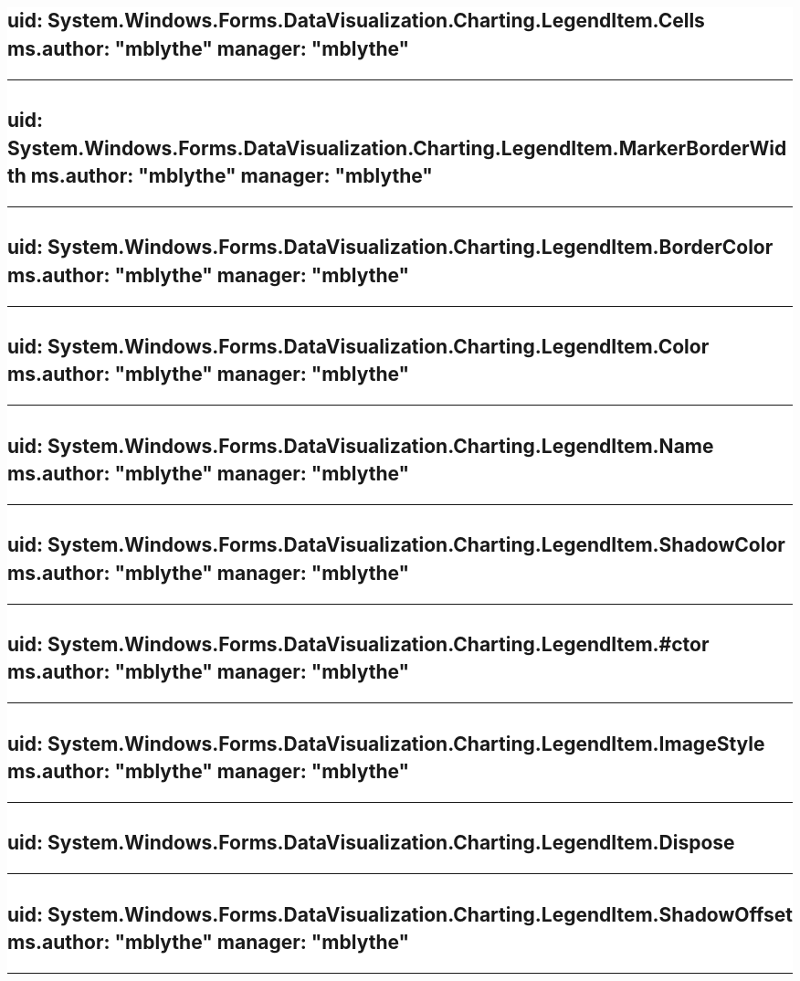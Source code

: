 uid: System.Windows.Forms.DataVisualization.Charting.LegendItem.Cells
ms.author: "mblythe"
manager: "mblythe"
---

---
uid: System.Windows.Forms.DataVisualization.Charting.LegendItem.MarkerBorderWidth
ms.author: "mblythe"
manager: "mblythe"
---

---
uid: System.Windows.Forms.DataVisualization.Charting.LegendItem.BorderColor
ms.author: "mblythe"
manager: "mblythe"
---

---
uid: System.Windows.Forms.DataVisualization.Charting.LegendItem.Color
ms.author: "mblythe"
manager: "mblythe"
---

---
uid: System.Windows.Forms.DataVisualization.Charting.LegendItem.Name
ms.author: "mblythe"
manager: "mblythe"
---

---
uid: System.Windows.Forms.DataVisualization.Charting.LegendItem.ShadowColor
ms.author: "mblythe"
manager: "mblythe"
---

---
uid: System.Windows.Forms.DataVisualization.Charting.LegendItem.#ctor
ms.author: "mblythe"
manager: "mblythe"
---

---
uid: System.Windows.Forms.DataVisualization.Charting.LegendItem.ImageStyle
ms.author: "mblythe"
manager: "mblythe"
---

---
uid: System.Windows.Forms.DataVisualization.Charting.LegendItem.Dispose
---

---
uid: System.Windows.Forms.DataVisualization.Charting.LegendItem.ShadowOffset
ms.author: "mblythe"
manager: "mblythe"
---

---